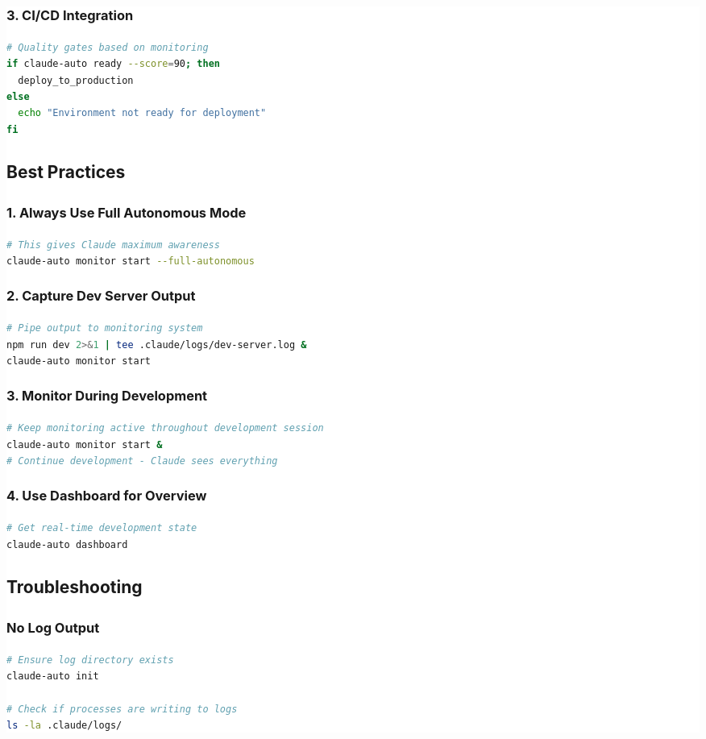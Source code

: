 ### 3. CI/CD Integration

```bash
# Quality gates based on monitoring
if claude-auto ready --score=90; then
  deploy_to_production
else
  echo "Environment not ready for deployment"
fi
```

## Best Practices

### 1. Always Use Full Autonomous Mode

```bash
# This gives Claude maximum awareness
claude-auto monitor start --full-autonomous
```

### 2. Capture Dev Server Output

```bash
# Pipe output to monitoring system
npm run dev 2>&1 | tee .claude/logs/dev-server.log &
claude-auto monitor start
```

### 3. Monitor During Development

```bash
# Keep monitoring active throughout development session
claude-auto monitor start &
# Continue development - Claude sees everything
```

### 4. Use Dashboard for Overview

```bash
# Get real-time development state
claude-auto dashboard
```

## Troubleshooting

### No Log Output

```bash
# Ensure log directory exists
claude-auto init

# Check if processes are writing to logs
ls -la .claude/logs/
```
